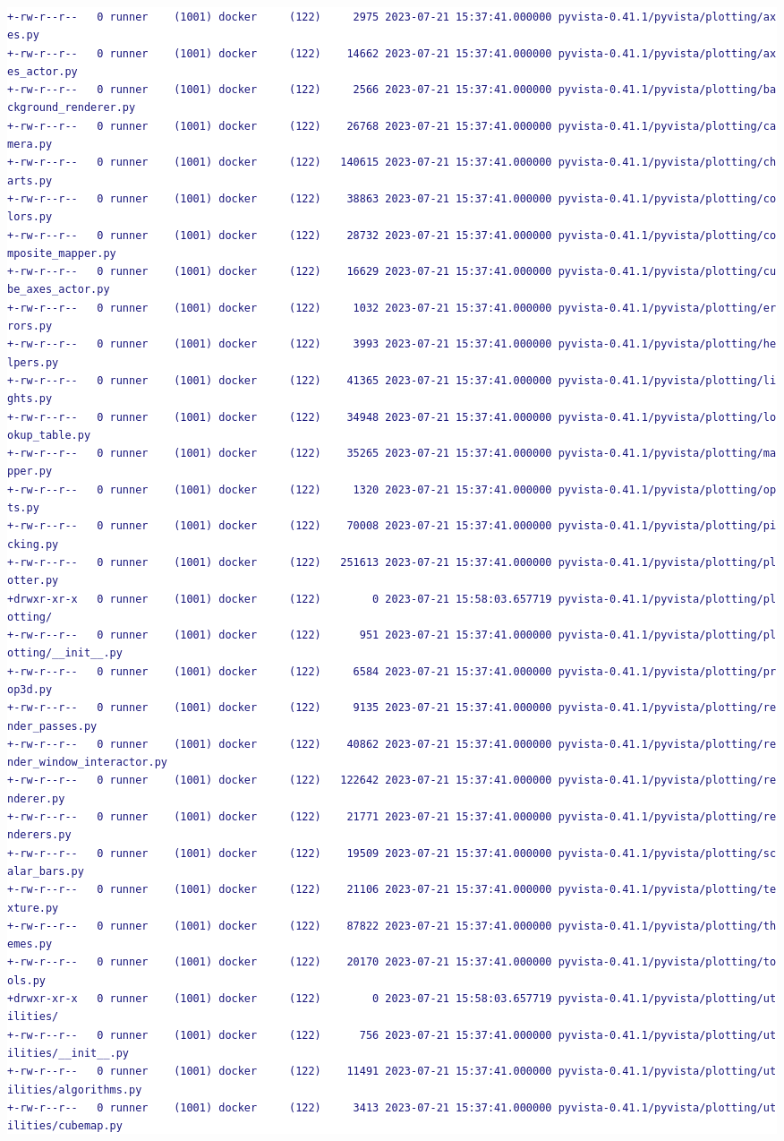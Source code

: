 ```diff
+-rw-r--r--   0 runner    (1001) docker     (122)     2975 2023-07-21 15:37:41.000000 pyvista-0.41.1/pyvista/plotting/axes.py
+-rw-r--r--   0 runner    (1001) docker     (122)    14662 2023-07-21 15:37:41.000000 pyvista-0.41.1/pyvista/plotting/axes_actor.py
+-rw-r--r--   0 runner    (1001) docker     (122)     2566 2023-07-21 15:37:41.000000 pyvista-0.41.1/pyvista/plotting/background_renderer.py
+-rw-r--r--   0 runner    (1001) docker     (122)    26768 2023-07-21 15:37:41.000000 pyvista-0.41.1/pyvista/plotting/camera.py
+-rw-r--r--   0 runner    (1001) docker     (122)   140615 2023-07-21 15:37:41.000000 pyvista-0.41.1/pyvista/plotting/charts.py
+-rw-r--r--   0 runner    (1001) docker     (122)    38863 2023-07-21 15:37:41.000000 pyvista-0.41.1/pyvista/plotting/colors.py
+-rw-r--r--   0 runner    (1001) docker     (122)    28732 2023-07-21 15:37:41.000000 pyvista-0.41.1/pyvista/plotting/composite_mapper.py
+-rw-r--r--   0 runner    (1001) docker     (122)    16629 2023-07-21 15:37:41.000000 pyvista-0.41.1/pyvista/plotting/cube_axes_actor.py
+-rw-r--r--   0 runner    (1001) docker     (122)     1032 2023-07-21 15:37:41.000000 pyvista-0.41.1/pyvista/plotting/errors.py
+-rw-r--r--   0 runner    (1001) docker     (122)     3993 2023-07-21 15:37:41.000000 pyvista-0.41.1/pyvista/plotting/helpers.py
+-rw-r--r--   0 runner    (1001) docker     (122)    41365 2023-07-21 15:37:41.000000 pyvista-0.41.1/pyvista/plotting/lights.py
+-rw-r--r--   0 runner    (1001) docker     (122)    34948 2023-07-21 15:37:41.000000 pyvista-0.41.1/pyvista/plotting/lookup_table.py
+-rw-r--r--   0 runner    (1001) docker     (122)    35265 2023-07-21 15:37:41.000000 pyvista-0.41.1/pyvista/plotting/mapper.py
+-rw-r--r--   0 runner    (1001) docker     (122)     1320 2023-07-21 15:37:41.000000 pyvista-0.41.1/pyvista/plotting/opts.py
+-rw-r--r--   0 runner    (1001) docker     (122)    70008 2023-07-21 15:37:41.000000 pyvista-0.41.1/pyvista/plotting/picking.py
+-rw-r--r--   0 runner    (1001) docker     (122)   251613 2023-07-21 15:37:41.000000 pyvista-0.41.1/pyvista/plotting/plotter.py
+drwxr-xr-x   0 runner    (1001) docker     (122)        0 2023-07-21 15:58:03.657719 pyvista-0.41.1/pyvista/plotting/plotting/
+-rw-r--r--   0 runner    (1001) docker     (122)      951 2023-07-21 15:37:41.000000 pyvista-0.41.1/pyvista/plotting/plotting/__init__.py
+-rw-r--r--   0 runner    (1001) docker     (122)     6584 2023-07-21 15:37:41.000000 pyvista-0.41.1/pyvista/plotting/prop3d.py
+-rw-r--r--   0 runner    (1001) docker     (122)     9135 2023-07-21 15:37:41.000000 pyvista-0.41.1/pyvista/plotting/render_passes.py
+-rw-r--r--   0 runner    (1001) docker     (122)    40862 2023-07-21 15:37:41.000000 pyvista-0.41.1/pyvista/plotting/render_window_interactor.py
+-rw-r--r--   0 runner    (1001) docker     (122)   122642 2023-07-21 15:37:41.000000 pyvista-0.41.1/pyvista/plotting/renderer.py
+-rw-r--r--   0 runner    (1001) docker     (122)    21771 2023-07-21 15:37:41.000000 pyvista-0.41.1/pyvista/plotting/renderers.py
+-rw-r--r--   0 runner    (1001) docker     (122)    19509 2023-07-21 15:37:41.000000 pyvista-0.41.1/pyvista/plotting/scalar_bars.py
+-rw-r--r--   0 runner    (1001) docker     (122)    21106 2023-07-21 15:37:41.000000 pyvista-0.41.1/pyvista/plotting/texture.py
+-rw-r--r--   0 runner    (1001) docker     (122)    87822 2023-07-21 15:37:41.000000 pyvista-0.41.1/pyvista/plotting/themes.py
+-rw-r--r--   0 runner    (1001) docker     (122)    20170 2023-07-21 15:37:41.000000 pyvista-0.41.1/pyvista/plotting/tools.py
+drwxr-xr-x   0 runner    (1001) docker     (122)        0 2023-07-21 15:58:03.657719 pyvista-0.41.1/pyvista/plotting/utilities/
+-rw-r--r--   0 runner    (1001) docker     (122)      756 2023-07-21 15:37:41.000000 pyvista-0.41.1/pyvista/plotting/utilities/__init__.py
+-rw-r--r--   0 runner    (1001) docker     (122)    11491 2023-07-21 15:37:41.000000 pyvista-0.41.1/pyvista/plotting/utilities/algorithms.py
+-rw-r--r--   0 runner    (1001) docker     (122)     3413 2023-07-21 15:37:41.000000 pyvista-0.41.1/pyvista/plotting/utilities/cubemap.py
```